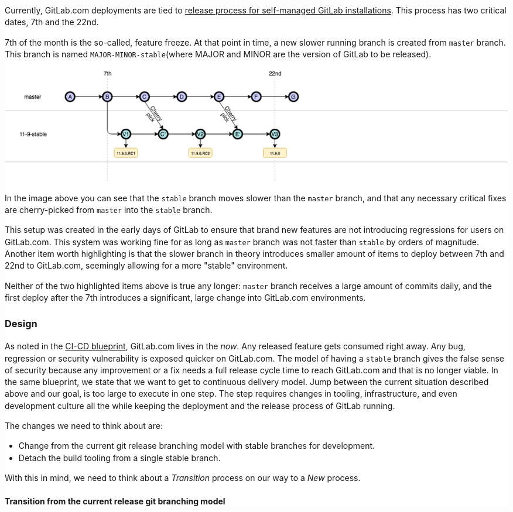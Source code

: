 Currently, GitLab.com deployments are tied to [release process for self-managed GitLab installations](https://gitlab.com/gitlab-org/gitlab-ce/blob/11-8-stable/PROCESS.md#feature-freeze-on-the-7th-for-the-release-on-the-22nd). This process has two critical dates, 7th and the 22nd.

7th of the month is the so-called, feature freeze. At that point in time, a new slower running branch is created from `master` branch. This branch is named `MAJOR-MINOR-stable`(where MAJOR and MINOR are the version of GitLab to be released).

![Current branching](img/current_git_branching.png)

In the image above you can see that the `stable` branch moves slower than the `master` branch, and
that any necessary critical fixes are cherry-picked from `master` into the `stable` branch.

This setup was created in the early days of GitLab to ensure that brand new features are not introducing
regressions for users on GitLab.com. This system was working fine for as long as `master` branch was not faster than `stable` by orders of magnitude.
Another item worth highlighting is that the slower branch in theory introduces smaller amount of items to deploy between 7th and 22nd to GitLab.com, seemingly allowing for a more "stable" environment.

Neither of the two highlighted items above is true any longer: `master` branch receives a large amount of commits daily, and the first deploy after the 7th introduces a significant, large change into GitLab.com environments.

### Design

As noted in the [CI-CD blueprint], GitLab.com lives in the *now*. Any released feature gets consumed right away. Any bug, regression or security vulnerability is exposed quicker on GitLab.com. The model of having a `stable` branch gives the false sense of security because any improvement or a fix needs a full release cycle time to reach GitLab.com and that is no longer viable.
In the same blueprint, we state that we want to get to continuous delivery model. Jump between the current situation described above and our goal, is too large to execute in one step. The step requires changes in tooling, infrastructure, and even development culture all the while keeping the deployment and the release process of GitLab running.

The changes we need to think about are:

* Change from the current git release branching model with stable branches for development.
* Detach the build tooling from a single stable branch.

With this in mind, we need to think about a *Transition* process on our way to a *New* process.

#### Transition from the current release git branching model


[engineering release workflow]: /handbook/engineering/infrastructure/blueprint/engineering-workflows/
[deployer tool]: https://gitlab.com/gitlab-org/release/docs/blob/master/general/deploy/gitlab-com-deployer.md
[GitLab Chatops]: https://gitlab.com/gitlab-com/chatops/
[post deployment patcher]: https://ops.gitlab.net/gitlab-com/gl-infra/patcher
[traffic generator tool]: https://gitlab.com/gitlab-org/release/docs/blob/master/general/deploy/traffic-generation.md
[version rollbacks]: https://gitlab.com/groups/gitlab-org/release/-/epics/6
[CI-CD blueprint]: /handbook/engineering/infrastructure/blueprint/ci-cd/